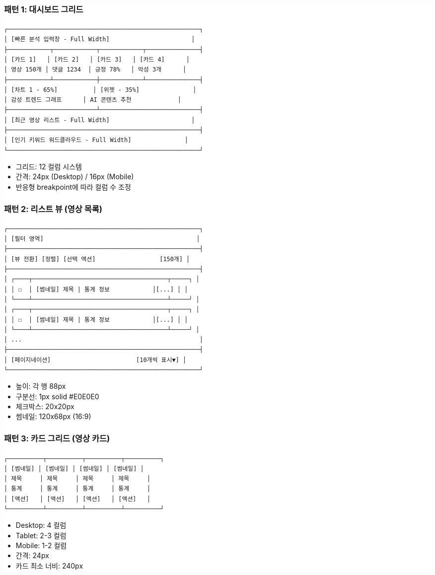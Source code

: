 ### 패턴 1: 대시보드 그리드
```
┌──────────────────────────────────────────────────────┐
│ [빠른 분석 입력창 - Full Width]                       │
├────────────┬────────────┬────────────┬───────────────┤
│ [카드 1]   │ [카드 2]   │ [카드 3]   │ [카드 4]      │
│ 영상 150개 │ 댓글 1234  │ 긍정 78%   │ 악성 3개      │
├────────────┴────────────┼────────────┴───────────────┤
│ [차트 1 - 65%]          │ [위젯 - 35%]               │
│ 감성 트렌드 그래프      │ AI 콘텐츠 추천             │
├─────────────────────────┴────────────────────────────┤
│ [최근 영상 리스트 - Full Width]                       │
├──────────────────────────────────────────────────────┤
│ [인기 키워드 워드클라우드 - Full Width]               │
└──────────────────────────────────────────────────────┘
```
- 그리드: 12 컬럼 시스템
- 간격: 24px (Desktop) / 16px (Mobile)
- 반응형 breakpoint에 따라 컬럼 수 조정

### 패턴 2: 리스트 뷰 (영상 목록)
```
┌──────────────────────────────────────────────────────┐
│ [필터 영역]                                           │
├──────────────────────────────────────────────────────┤
│ [뷰 전환] [정렬] [선택 액션]                  [150개] │
├──────────────────────────────────────────────────────┤
│ ┌────┬──────────────────────────────────────┬─────┐ │
│ │ ☐  │ [썸네일] 제목 | 통계 정보            │[...] │ │
│ └────┴──────────────────────────────────────┴─────┘ │
│ ┌────┬──────────────────────────────────────┬─────┐ │
│ │ ☐  │ [썸네일] 제목 | 통계 정보            │[...] │ │
│ └────┴──────────────────────────────────────┴─────┘ │
│ ...                                                  │
├──────────────────────────────────────────────────────┤
│ [페이지네이션]                        [10개씩 표시▼] │
└──────────────────────────────────────────────────────┘
```
- 높이: 각 행 88px
- 구분선: 1px solid #E0E0E0
- 체크박스: 20x20px
- 썸네일: 120x68px (16:9)

### 패턴 3: 카드 그리드 (영상 카드)
```
┌──────────┬──────────┬──────────┬──────────┐
│ [썸네일] │ [썸네일] │ [썸네일] │ [썸네일] │
│ 제목     │ 제목     │ 제목     │ 제목     │
│ 통계     │ 통계     │ 통계     │ 통계     │
│ [액션]   │ [액션]   │ [액션]   │ [액션]   │
└──────────┴──────────┴──────────┴──────────┘
```
- Desktop: 4 컬럼
- Tablet: 2-3 컬럼
- Mobile: 1-2 컬럼
- 간격: 24px
- 카드 최소 너비: 240px
